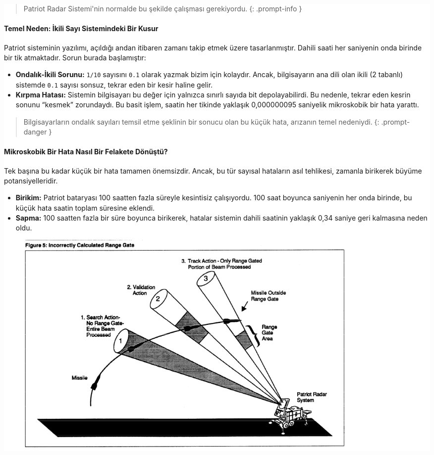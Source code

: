 > Patriot Radar Sistemi'nin normalde bu şekilde çalışması gerekiyordu.
{: .prompt-info }

#### Temel Neden: İkili Sayı Sistemindeki Bir Kusur

Patriot sisteminin yazılımı, açıldığı andan itibaren zamanı takip etmek üzere tasarlanmıştır. Dahili saati her saniyenin onda birinde bir tik atmaktadır. Sorun burada başlamıştır:

- **Ondalık-İkili Sorunu:** `1/10` sayısını `0.1` olarak yazmak bizim için kolaydır. Ancak, bilgisayarın ana dili olan ikili (2 tabanlı) sistemde `0.1` sayısı sonsuz, tekrar eden bir kesir haline gelir.  
- **Kırpma Hatası:** Sistemin bilgisayarı bu değer için yalnızca sınırlı sayıda bit depolayabilirdi. Bu nedenle, tekrar eden kesrin sonunu “kesmek” zorundaydı. Bu basit işlem, saatin her tikinde yaklaşık 0,000000095 saniyelik mikroskobik bir hata yarattı.  

> Bilgisayarların ondalık sayıları temsil etme şeklinin bir sonucu olan bu küçük hata, arızanın temel nedeniydi.
{: .prompt-danger }

#### Mikroskobik Bir Hata Nasıl Bir Felakete Dönüştü?

Tek başına bu kadar küçük bir hata tamamen önemsizdir. Ancak, bu tür sayısal hataların asıl tehlikesi, zamanla birikerek büyüme potansiyelleridir.

- **Birikim:** Patriot bataryası 100 saatten fazla süreyle kesintisiz çalışıyordu. 100 saat boyunca saniyenin her onda birinde, bu küçük hata saatin toplam süresine eklendi.  
- **Sapma:** 100 saatten fazla bir süre boyunca birikerek, hatalar sistemin dahili saatinin yaklaşık 0,34 saniye geri kalmasına neden oldu.  

<figure>
    <img src="/assets/img/2025-09-23-tiny-bugs-giant-consequences/Incorrectly-calculated-missile.webp" width="650" alt="Yanlış hesaplanmış füze yörüngesi">
</figure>

